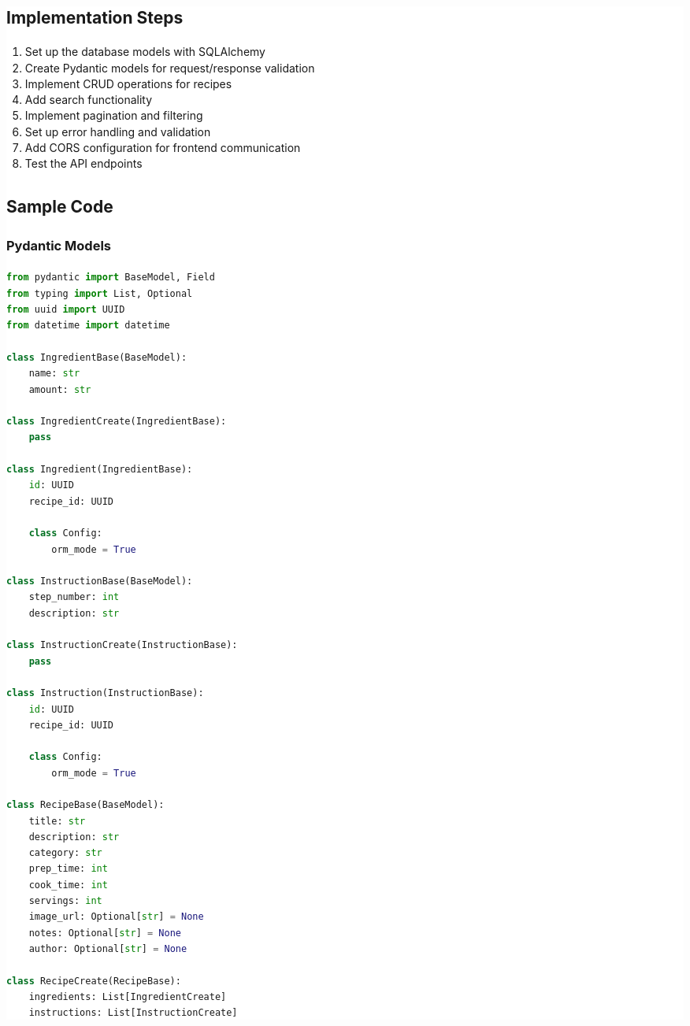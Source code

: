 ## Implementation Steps

1. Set up the database models with SQLAlchemy
2. Create Pydantic models for request/response validation
3. Implement CRUD operations for recipes
4. Add search functionality
5. Implement pagination and filtering
6. Set up error handling and validation
7. Add CORS configuration for frontend communication
8. Test the API endpoints

## Sample Code

### Pydantic Models

```python
from pydantic import BaseModel, Field
from typing import List, Optional
from uuid import UUID
from datetime import datetime

class IngredientBase(BaseModel):
    name: str
    amount: str

class IngredientCreate(IngredientBase):
    pass

class Ingredient(IngredientBase):
    id: UUID
    recipe_id: UUID

    class Config:
        orm_mode = True

class InstructionBase(BaseModel):
    step_number: int
    description: str

class InstructionCreate(InstructionBase):
    pass

class Instruction(InstructionBase):
    id: UUID
    recipe_id: UUID

    class Config:
        orm_mode = True

class RecipeBase(BaseModel):
    title: str
    description: str
    category: str
    prep_time: int
    cook_time: int
    servings: int
    image_url: Optional[str] = None
    notes: Optional[str] = None
    author: Optional[str] = None

class RecipeCreate(RecipeBase):
    ingredients: List[IngredientCreate]
    instructions: List[InstructionCreate]
```